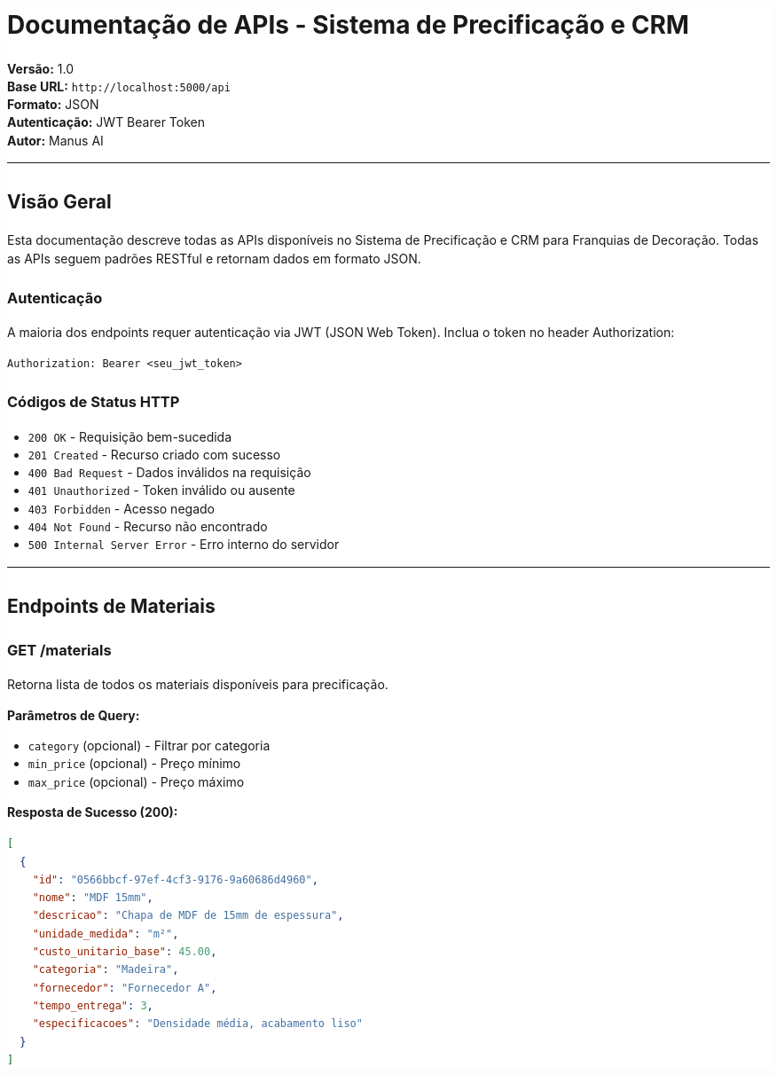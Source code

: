 # Documentação de APIs - Sistema de Precificação e CRM

**Versão:** 1.0  
**Base URL:** `http://localhost:5000/api`  
**Formato:** JSON  
**Autenticação:** JWT Bearer Token  
**Autor:** Manus AI

---

## Visão Geral

Esta documentação descreve todas as APIs disponíveis no Sistema de Precificação e CRM para Franquias de Decoração. Todas as APIs seguem padrões RESTful e retornam dados em formato JSON.

### Autenticação

A maioria dos endpoints requer autenticação via JWT (JSON Web Token). Inclua o token no header Authorization:

```
Authorization: Bearer <seu_jwt_token>
```

### Códigos de Status HTTP

- `200 OK` - Requisição bem-sucedida
- `201 Created` - Recurso criado com sucesso
- `400 Bad Request` - Dados inválidos na requisição
- `401 Unauthorized` - Token inválido ou ausente
- `403 Forbidden` - Acesso negado
- `404 Not Found` - Recurso não encontrado
- `500 Internal Server Error` - Erro interno do servidor

---

## Endpoints de Materiais

### GET /materials

Retorna lista de todos os materiais disponíveis para precificação.

**Parâmetros de Query:**
- `category` (opcional) - Filtrar por categoria
- `min_price` (opcional) - Preço mínimo
- `max_price` (opcional) - Preço máximo

**Resposta de Sucesso (200):**
```json
[
  {
    "id": "0566bbcf-97ef-4cf3-9176-9a60686d4960",
    "nome": "MDF 15mm",
    "descricao": "Chapa de MDF de 15mm de espessura",
    "unidade_medida": "m²",
    "custo_unitario_base": 45.00,
    "categoria": "Madeira",
    "fornecedor": "Fornecedor A",
    "tempo_entrega": 3,
    "especificacoes": "Densidade média, acabamento liso"
  }
]
```
